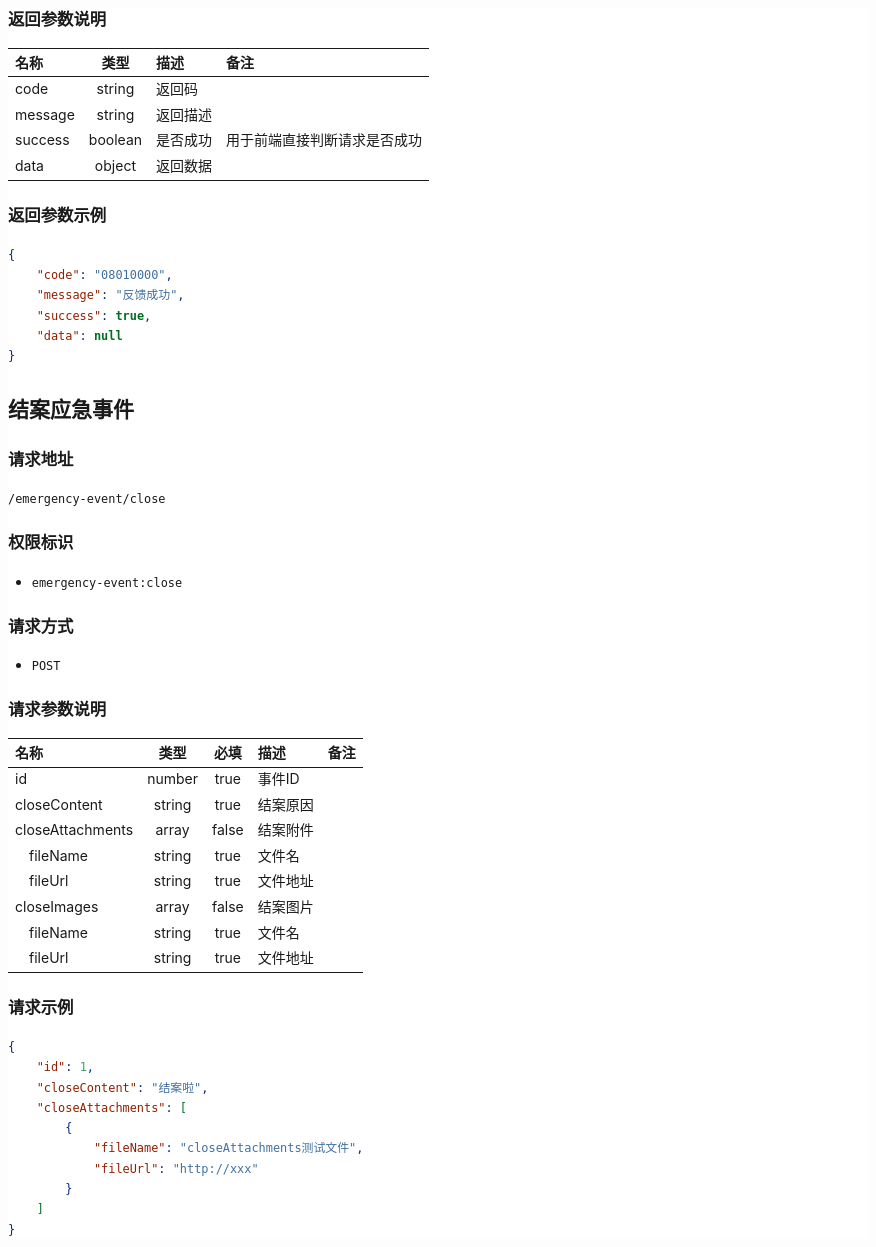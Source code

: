 ### 返回参数说明
名称 | 类型 | 描述 | 备注
:--- | :---: | :--- | :---
code | string | 返回码 | 
message | string | 返回描述 | 
success | boolean | 是否成功 | 用于前端直接判断请求是否成功
data | object | 返回数据 | 

### 返回参数示例
```json
{
    "code": "08010000",
    "message": "反馈成功",
    "success": true,
    "data": null
}
```

## 结案应急事件
### 请求地址
```
/emergency-event/close
```

### 权限标识
- `emergency-event:close`

### 请求方式
- `POST`

### 请求参数说明
名称 | 类型 | 必填 | 描述 | 备注
:--- | :---: | :---: | :--- | :---
id | number | true | 事件ID | 
closeContent | string | true | 结案原因 | 
closeAttachments | array | false | 结案附件 | 
&emsp;fileName | string | true | 文件名 | 
&emsp;fileUrl | string | true | 文件地址 | 
closeImages | array | false | 结案图片 | 
&emsp;fileName | string | true | 文件名 | 
&emsp;fileUrl | string | true | 文件地址 | 

### 请求示例
```json
{
    "id": 1,
    "closeContent": "结案啦",
    "closeAttachments": [
        {
            "fileName": "closeAttachments测试文件",
            "fileUrl": "http://xxx"
        }
    ]
}
```
